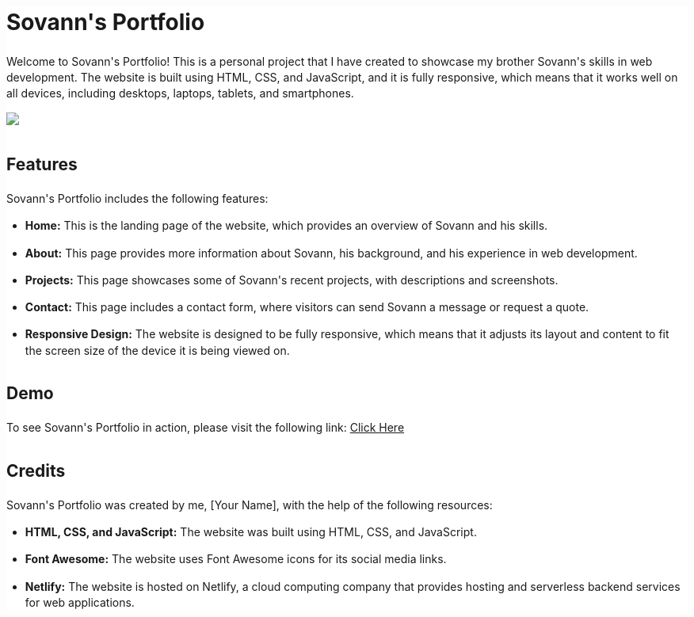 # Sovann's Portfolio

Welcome to Sovann's Portfolio! This is a personal project that I have created to showcase my brother Sovann's skills in web development. The website is built using HTML, CSS, and JavaScript, and it is fully responsive, which means that it works well on all devices, including desktops, laptops, tablets, and smartphones.

<img src="https://i.postimg.cc/R08x4wM5/Screenshot-2023-04-02-153054.png" width="100%">

## Features

Sovann's Portfolio includes the following features:

- **Home:** This is the landing page of the website, which provides an overview of Sovann and his skills.

- **About:** This page provides more information about Sovann, his background, and his experience in web development.

- **Projects:** This page showcases some of Sovann's recent projects, with descriptions and screenshots.

- **Contact:** This page includes a contact form, where visitors can send Sovann a message or request a quote.

- **Responsive Design:** The website is designed to be fully responsive, which means that it adjusts its layout and content to fit the screen size of the device it is being viewed on.

## Demo

To see Sovann's Portfolio in action, please visit the following link: [Click Here](https://sovann.netlify.app/)

## Credits

Sovann's Portfolio was created by me, [Your Name], with the help of the following resources:

- **HTML, CSS, and JavaScript:** The website was built using HTML, CSS, and JavaScript.

- **Font Awesome:** The website uses Font Awesome icons for its social media links.

- **Netlify:** The website is hosted on Netlify, a cloud computing company that provides hosting and serverless backend services for web applications.
